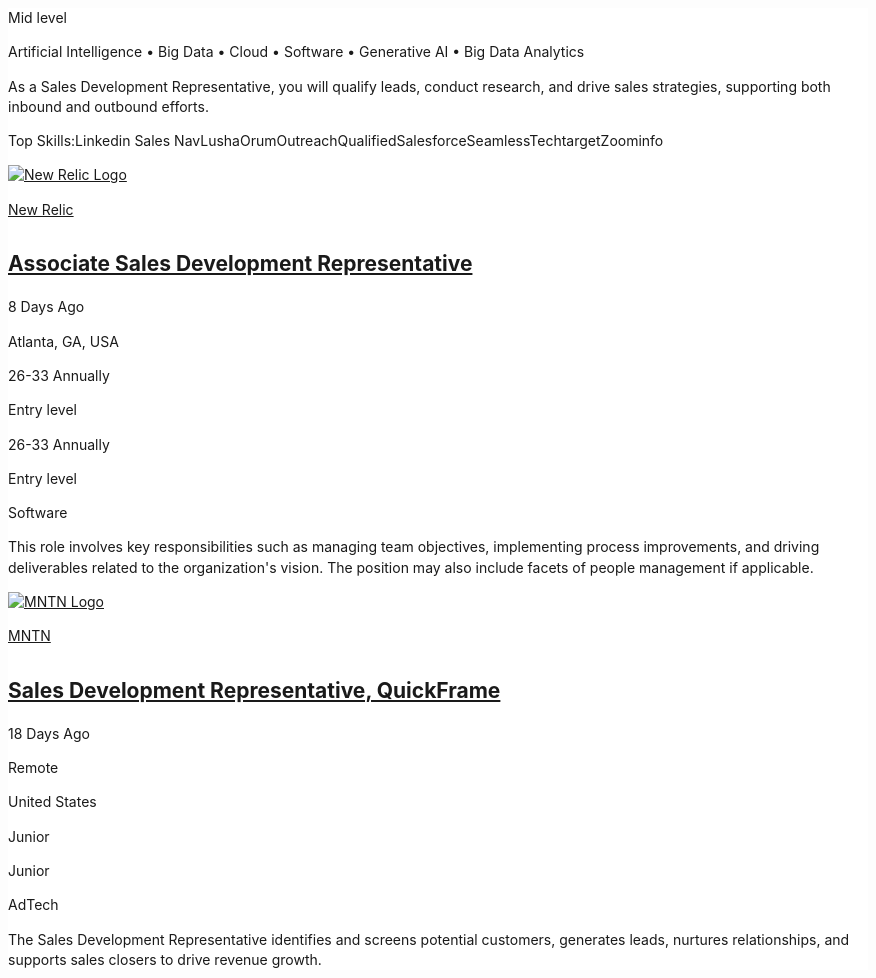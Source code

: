 Mid level

Artificial Intelligence • Big Data • Cloud • Software • Generative AI • Big Data Analytics

As a Sales Development Representative, you will qualify leads, conduct research, and drive sales strategies, supporting both inbound and outbound efforts.

Top Skills:Linkedin Sales NavLushaOrumOutreachQualifiedSalesforceSeamlessTechtargetZoominfo

[![New Relic Logo](https://cdn.builtin.com/cdn-cgi/image/f=auto,fit=scale-down,w=128,h=128/https://builtin.com/sites/www.builtin.com/files/2021-09/1629932887559.jpeg)](https://builtin.com/company/new-relic)

[New Relic](https://builtin.com/company/new-relic)

## [Associate Sales Development Representative](https://builtin.com/job/usa/4671794)

8 Days Ago

Atlanta, GA, USA

26-33 Annually

Entry level

26-33 Annually

Entry level

Software

This role involves key responsibilities such as managing team objectives, implementing process improvements, and driving deliverables related to the organization's vision. The position may also include facets of people management if applicable.

[![MNTN Logo](https://cdn.builtin.com/cdn-cgi/image/f=auto,fit=scale-down,w=128,h=128/https://builtin.com/sites/www.builtin.com/files/2022-06/MNTN.jpeg)](https://builtin.com/company/mntn)

[MNTN](https://builtin.com/company/mntn)

## [Sales Development Representative, QuickFrame](https://builtin.com/job/sales/sales-development-representative-quickframe/1469319)

18 Days Ago

Remote

United States

Junior

Junior

AdTech

The Sales Development Representative identifies and screens potential customers, generates leads, nurtures relationships, and supports sales closers to drive revenue growth.
